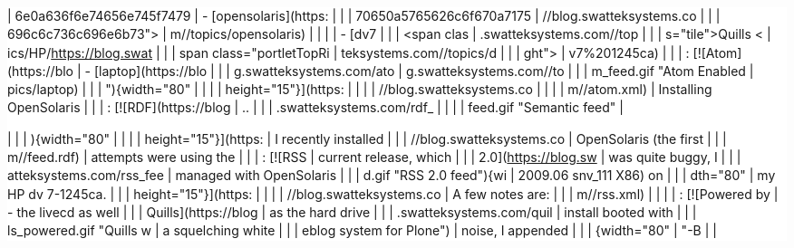 | 6e0a636f6e74656e745f7479 | -   [opensolaris](https: |                          |
| 70650a5765626c6f670a7175 | //blog.swatteksystems.co |                          |
| 696c6c736c696e6b73">     | m//topics/opensolaris)   |                          |
|                          | -   [dv7                 |                          |
|  <span class="portletTop |     1245ca](https://blog |                          |
| Left"></span> <span clas | .swatteksystems.com//top |                          |
| s="tile">Quills</span> < | ics/HP/https://blog.swat |                          |
| span class="portletTopRi | teksystems.com//topics/d |                          |
| ght"></span>             | v7%201245ca)             |                          |
| :   [![Atom](https://blo | -   [laptop](https://blo |                          |
| g.swatteksystems.com/ato | g.swatteksystems.com//to |                          |
| m_feed.gif "Atom Enabled | pics/laptop)             |                          |
| "){width="80"            |                          |                          |
|     height="15"}](https: | </div>                   |                          |
| //blog.swatteksystems.co |                          |                          |
| m//atom.xml)             | Installing OpenSolaris   |                          |
| :   [![RDF](https://blog | ..                       |                          |
| .swatteksystems.com/rdf_ |                          |                          |
| feed.gif "Semantic feed" | <div class="plain">      |                          |
| ){width="80"             |                          |                          |
|     height="15"}](https: | I recently installed     |                          |
| //blog.swatteksystems.co | OpenSolaris (the first   |                          |
| m//feed.rdf)             | attempts were using the  |                          |
| :   [![RSS               | current release, which   |                          |
|     2.0](https://blog.sw | was quite buggy, I       |                          |
| atteksystems.com/rss_fee | managed with OpenSolaris |                          |
| d.gif "RSS 2.0 feed"){wi | 2009.06 snv\_111 X86) on |                          |
| dth="80"                 | my HP dv 7-1245ca.       |                          |
|     height="15"}](https: |                          |                          |
| //blog.swatteksystems.co | A few notes are:         |                          |
| m//rss.xml)              |                          |                          |
| :   [![Powered by        | -   the livecd as well   |                          |
|     Quills](https://blog |     as the hard drive    |                          |
| .swatteksystems.com/quil |     install booted with  |                          |
| ls_powered.gif "Quills w |     a squelching white   |                          |
| eblog system for Plone") |     noise, I appended    |                          |
| {width="80"              |     "-B                  |                          |